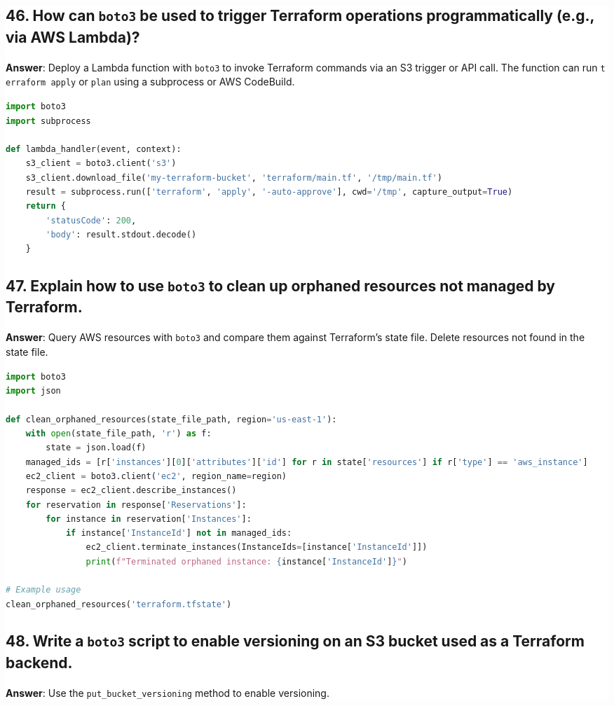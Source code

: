 ## 46. How can `boto3` be used to trigger Terraform operations programmatically (e.g., via AWS Lambda)?

**Answer**: Deploy a Lambda function with `boto3` to invoke Terraform commands via an S3 trigger or API call. The function can run `terraform apply` or `plan` using a subprocess or AWS CodeBuild.

```python
import boto3
import subprocess

def lambda_handler(event, context):
    s3_client = boto3.client('s3')
    s3_client.download_file('my-terraform-bucket', 'terraform/main.tf', '/tmp/main.tf')
    result = subprocess.run(['terraform', 'apply', '-auto-approve'], cwd='/tmp', capture_output=True)
    return {
        'statusCode': 200,
        'body': result.stdout.decode()
    }
```

## 47. Explain how to use `boto3` to clean up orphaned resources not managed by Terraform.

**Answer**: Query AWS resources with `boto3` and compare them against Terraform’s state file. Delete resources not found in the state file.

```python
import boto3
import json

def clean_orphaned_resources(state_file_path, region='us-east-1'):
    with open(state_file_path, 'r') as f:
        state = json.load(f)
    managed_ids = [r['instances'][0]['attributes']['id'] for r in state['resources'] if r['type'] == 'aws_instance']
    ec2_client = boto3.client('ec2', region_name=region)
    response = ec2_client.describe_instances()
    for reservation in response['Reservations']:
        for instance in reservation['Instances']:
            if instance['InstanceId'] not in managed_ids:
                ec2_client.terminate_instances(InstanceIds=[instance['InstanceId']])
                print(f"Terminated orphaned instance: {instance['InstanceId']}")

# Example usage
clean_orphaned_resources('terraform.tfstate')
```

## 48. Write a `boto3` script to enable versioning on an S3 bucket used as a Terraform backend.

**Answer**: Use the `put_bucket_versioning` method to enable versioning.
